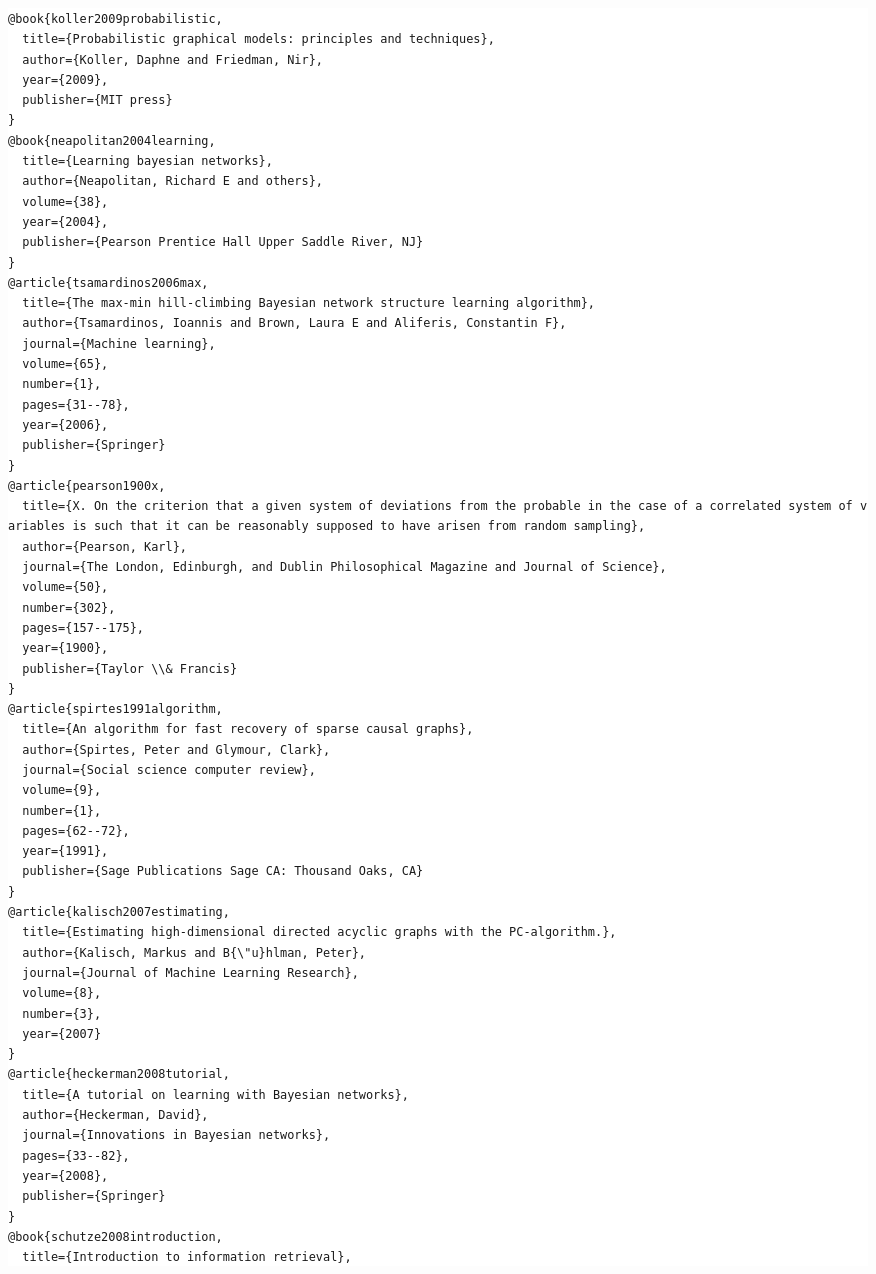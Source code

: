 ```
@book{koller2009probabilistic,
  title={Probabilistic graphical models: principles and techniques},
  author={Koller, Daphne and Friedman, Nir},
  year={2009},
  publisher={MIT press}
}
@book{neapolitan2004learning,
  title={Learning bayesian networks},
  author={Neapolitan, Richard E and others},
  volume={38},
  year={2004},
  publisher={Pearson Prentice Hall Upper Saddle River, NJ}
}
@article{tsamardinos2006max,
  title={The max-min hill-climbing Bayesian network structure learning algorithm},
  author={Tsamardinos, Ioannis and Brown, Laura E and Aliferis, Constantin F},
  journal={Machine learning},
  volume={65},
  number={1},
  pages={31--78},
  year={2006},
  publisher={Springer}
}
@article{pearson1900x,
  title={X. On the criterion that a given system of deviations from the probable in the case of a correlated system of variables is such that it can be reasonably supposed to have arisen from random sampling},
  author={Pearson, Karl},
  journal={The London, Edinburgh, and Dublin Philosophical Magazine and Journal of Science},
  volume={50},
  number={302},
  pages={157--175},
  year={1900},
  publisher={Taylor \\& Francis}
}
@article{spirtes1991algorithm,
  title={An algorithm for fast recovery of sparse causal graphs},
  author={Spirtes, Peter and Glymour, Clark},
  journal={Social science computer review},
  volume={9},
  number={1},
  pages={62--72},
  year={1991},
  publisher={Sage Publications Sage CA: Thousand Oaks, CA}
}
@article{kalisch2007estimating,
  title={Estimating high-dimensional directed acyclic graphs with the PC-algorithm.},
  author={Kalisch, Markus and B{\"u}hlman, Peter},
  journal={Journal of Machine Learning Research},
  volume={8},
  number={3},
  year={2007}
}
@article{heckerman2008tutorial,
  title={A tutorial on learning with Bayesian networks},
  author={Heckerman, David},
  journal={Innovations in Bayesian networks},
  pages={33--82},
  year={2008},
  publisher={Springer}
}
@book{schutze2008introduction,
  title={Introduction to information retrieval},
```
